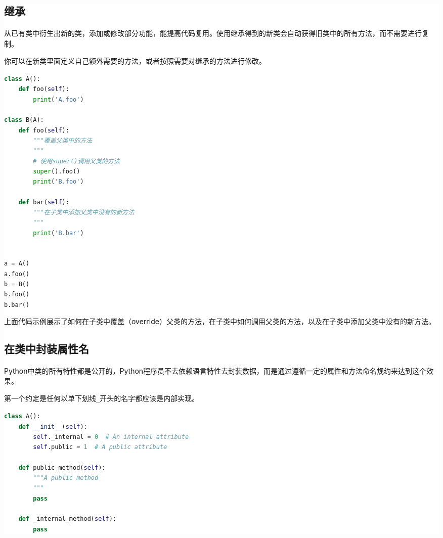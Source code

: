 ## 继承

从已有类中衍生出新的类，添加或修改部分功能，能提高代码复用。使用继承得到的新类会自动获得旧类中的所有方法，而不需要进行复制。

你可以在新类里面定义自己额外需要的方法，或者按照需要对继承的方法进行修改。


```python
class A():
    def foo(self):
        print('A.foo')

class B(A):
    def foo(self):
        """覆盖父类中的方法
        """
        # 使用super()调用父类的方法
        super().foo()
        print('B.foo')

    def bar(self):
        """在子类中添加父类中没有的新方法
        """
        print('B.bar')


a = A()
a.foo()
b = B()
b.foo()
b.bar()
```

上面代码示例展示了如何在子类中覆盖（override）父类的方法，在子类中如何调用父类的方法，以及在子类中添加父类中没有的新方法。


## 在类中封装属性名

Python中类的所有特性都是公开的，Python程序员不去依赖语言特性去封装数据，而是通过遵循一定的属性和方法命名规约来达到这个效果。

第一个约定是任何以单下划线`_`开头的名字都应该是内部实现。


```python
class A():
    def __init__(self):
        self._internal = 0  # An internal attribute
        self.public = 1  # A public attribute

    def public_method(self):
        """A public method
        """
        pass

    def _internal_method(self):
        pass
```
